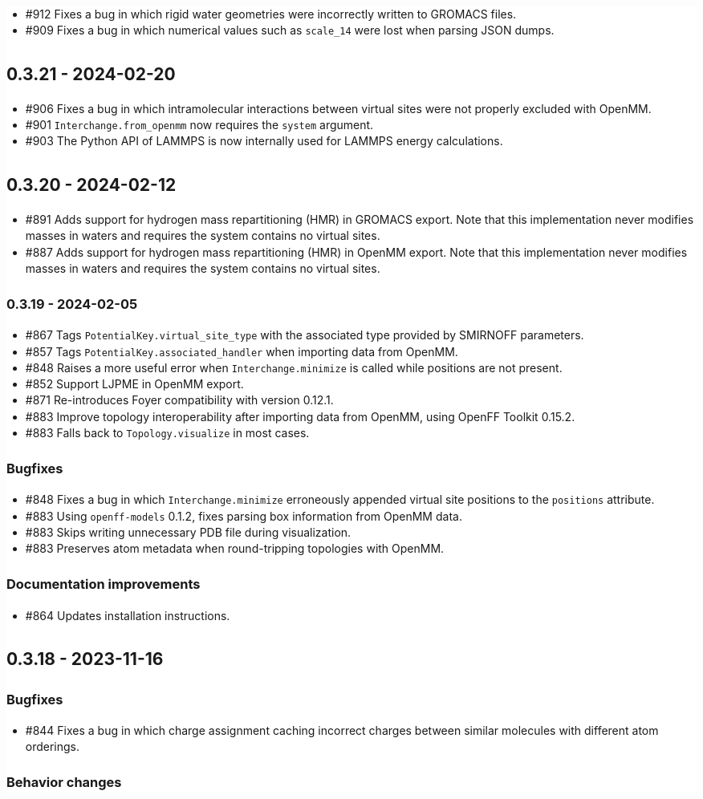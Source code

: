 * #912 Fixes a bug in which rigid water geometries were incorrectly written to GROMACS files.
* #909 Fixes a bug in which numerical values such as `scale_14` were lost when parsing JSON dumps.

## 0.3.21 - 2024-02-20

* #906 Fixes a bug in which intramolecular interactions between virtual sites were not properly excluded with OpenMM.
* #901 `Interchange.from_openmm` now requires the `system` argument.
* #903 The Python API of LAMMPS is now internally used for LAMMPS energy calculations.

## 0.3.20 - 2024-02-12

* #891 Adds support for hydrogen mass repartitioning (HMR) in GROMACS export. Note that this implementation never modifies masses in waters and requires the system contains no virtual sites.
* #887 Adds support for hydrogen mass repartitioning (HMR) in OpenMM export. Note that this implementation never modifies masses in waters and requires the system contains no virtual sites.

### 0.3.19 - 2024-02-05

* #867 Tags `PotentialKey.virtual_site_type` with the associated type provided by SMIRNOFF parameters.
* #857 Tags `PotentialKey.associated_handler` when importing data from OpenMM.
* #848 Raises a more useful error when `Interchange.minimize` is called while positions are not present.
* #852 Support LJPME in OpenMM export.
* #871 Re-introduces Foyer compatibility with version 0.12.1.
* #883 Improve topology interoperability after importing data from OpenMM, using OpenFF Toolkit 0.15.2.
* #883 Falls back to `Topology.visualize` in most cases.

### Bugfixes

* #848 Fixes a bug in which `Interchange.minimize` erroneously appended virtual site positions to the `positions` attribute.
* #883 Using `openff-models` 0.1.2, fixes parsing box information from OpenMM data.
* #883 Skips writing unnecessary PDB file during visualization.
* #883 Preserves atom metadata when round-tripping topologies with OpenMM.

### Documentation improvements

* #864 Updates installation instructions.

## 0.3.18 - 2023-11-16

### Bugfixes

* #844 Fixes a bug in which charge assignment caching incorrect charges between similar molecules with different atom orderings.

### Behavior changes
